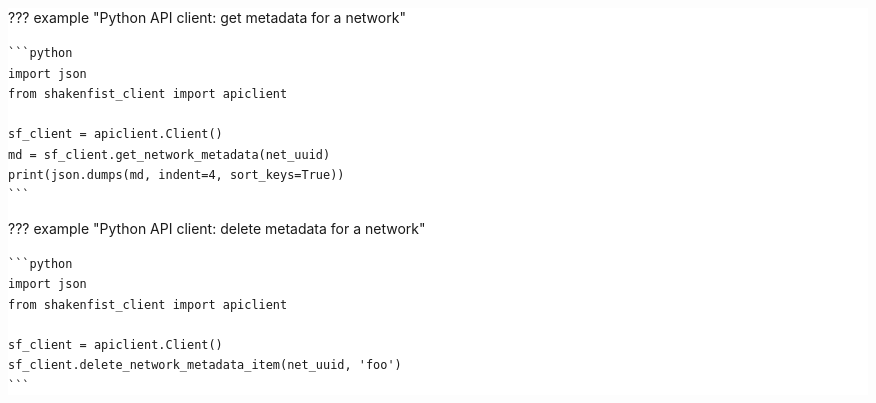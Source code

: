 ??? example "Python API client: get metadata for a network"

    ```python
    import json
    from shakenfist_client import apiclient

    sf_client = apiclient.Client()
    md = sf_client.get_network_metadata(net_uuid)
    print(json.dumps(md, indent=4, sort_keys=True))
    ```

??? example "Python API client: delete metadata for a network"

    ```python
    import json
    from shakenfist_client import apiclient

    sf_client = apiclient.Client()
    sf_client.delete_network_metadata_item(net_uuid, 'foo')
    ```